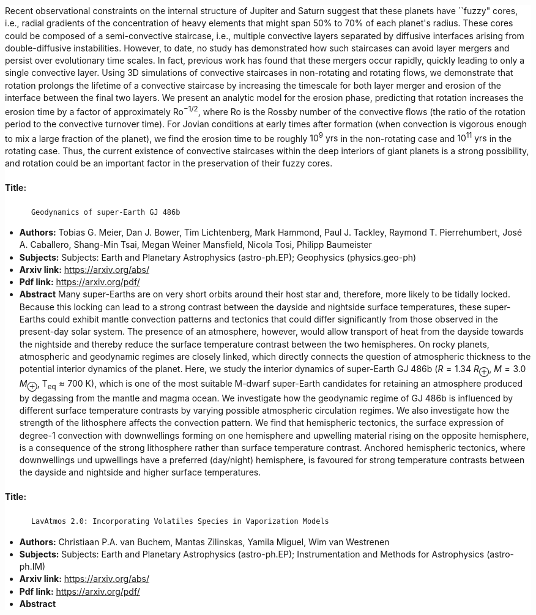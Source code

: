  Recent observational constraints on the internal structure of Jupiter and Saturn suggest that these planets have ``fuzzy" cores, i.e., radial gradients of the concentration of heavy elements that might span $50\%$ to $70\%$ of each planet's radius. These cores could be composed of a semi-convective staircase, i.e., multiple convective layers separated by diffusive interfaces arising from double-diffusive instabilities. However, to date, no study has demonstrated how such staircases can avoid layer mergers and persist over evolutionary time scales. In fact, previous work has found that these mergers occur rapidly, quickly leading to only a single convective layer. Using 3D simulations of convective staircases in non-rotating and rotating flows, we demonstrate that rotation prolongs the lifetime of a convective staircase by increasing the timescale for both layer merger and erosion of the interface between the final two layers. We present an analytic model for the erosion phase, predicting that rotation increases the erosion time by a factor of approximately $\mathrm{Ro}^{-1/2}$, where $\mathrm{Ro}$ is the Rossby number of the convective flows (the ratio of the rotation period to the convective turnover time). For Jovian conditions at early times after formation (when convection is vigorous enough to mix a large fraction of the planet), we find the erosion time to be roughly $10^{9}~\mathrm{yrs}$ in the non-rotating case and $10^{11}~\mathrm{yrs}$ in the rotating case. Thus, the current existence of convective staircases within the deep interiors of giant planets is a strong possibility, and rotation could be an important factor in the preservation of their fuzzy cores.
#### Title:
          Geodynamics of super-Earth GJ 486b
 - **Authors:** Tobias G. Meier, Dan J. Bower, Tim Lichtenberg, Mark Hammond, Paul J. Tackley, Raymond T. Pierrehumbert, José A. Caballero, Shang-Min Tsai, Megan Weiner Mansfield, Nicola Tosi, Philipp Baumeister
 - **Subjects:** Subjects:
Earth and Planetary Astrophysics (astro-ph.EP); Geophysics (physics.geo-ph)
 - **Arxiv link:** https://arxiv.org/abs/
 - **Pdf link:** https://arxiv.org/pdf/
 - **Abstract**
 Many super-Earths are on very short orbits around their host star and, therefore, more likely to be tidally locked. Because this locking can lead to a strong contrast between the dayside and nightside surface temperatures, these super-Earths could exhibit mantle convection patterns and tectonics that could differ significantly from those observed in the present-day solar system. The presence of an atmosphere, however, would allow transport of heat from the dayside towards the nightside and thereby reduce the surface temperature contrast between the two hemispheres. On rocky planets, atmospheric and geodynamic regimes are closely linked, which directly connects the question of atmospheric thickness to the potential interior dynamics of the planet. Here, we study the interior dynamics of super-Earth GJ 486b ($R=1.34$ $R_{\oplus}$, $M=3.0$ $M_{\oplus}$, T$_\mathrm{eq}\approx700$ K), which is one of the most suitable M-dwarf super-Earth candidates for retaining an atmosphere produced by degassing from the mantle and magma ocean. We investigate how the geodynamic regime of GJ 486b is influenced by different surface temperature contrasts by varying possible atmospheric circulation regimes. We also investigate how the strength of the lithosphere affects the convection pattern. We find that hemispheric tectonics, the surface expression of degree-1 convection with downwellings forming on one hemisphere and upwelling material rising on the opposite hemisphere, is a consequence of the strong lithosphere rather than surface temperature contrast. Anchored hemispheric tectonics, where downwellings und upwellings have a preferred (day/night) hemisphere, is favoured for strong temperature contrasts between the dayside and nightside and higher surface temperatures.
#### Title:
          LavAtmos 2.0: Incorporating Volatiles Species in Vaporization Models
 - **Authors:** Christiaan P.A. van Buchem, Mantas Zilinskas, Yamila Miguel, Wim van Westrenen
 - **Subjects:** Subjects:
Earth and Planetary Astrophysics (astro-ph.EP); Instrumentation and Methods for Astrophysics (astro-ph.IM)
 - **Arxiv link:** https://arxiv.org/abs/
 - **Pdf link:** https://arxiv.org/pdf/
 - **Abstract**
